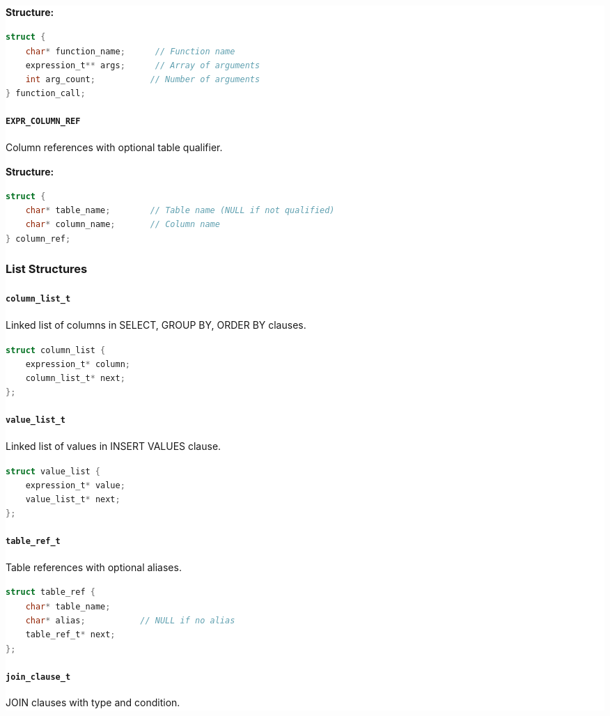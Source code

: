 **Structure:**
```c
struct {
    char* function_name;      // Function name
    expression_t** args;      // Array of arguments
    int arg_count;           // Number of arguments
} function_call;
```

#### `EXPR_COLUMN_REF`
Column references with optional table qualifier.

**Structure:**
```c
struct {
    char* table_name;        // Table name (NULL if not qualified)
    char* column_name;       // Column name
} column_ref;
```

### List Structures

#### `column_list_t`
Linked list of columns in SELECT, GROUP BY, ORDER BY clauses.

```c
struct column_list {
    expression_t* column;
    column_list_t* next;
};
```

#### `value_list_t`
Linked list of values in INSERT VALUES clause.

```c
struct value_list {
    expression_t* value;
    value_list_t* next;
};
```

#### `table_ref_t`
Table references with optional aliases.

```c
struct table_ref {
    char* table_name;
    char* alias;           // NULL if no alias
    table_ref_t* next;
};
```

#### `join_clause_t`
JOIN clauses with type and condition.
